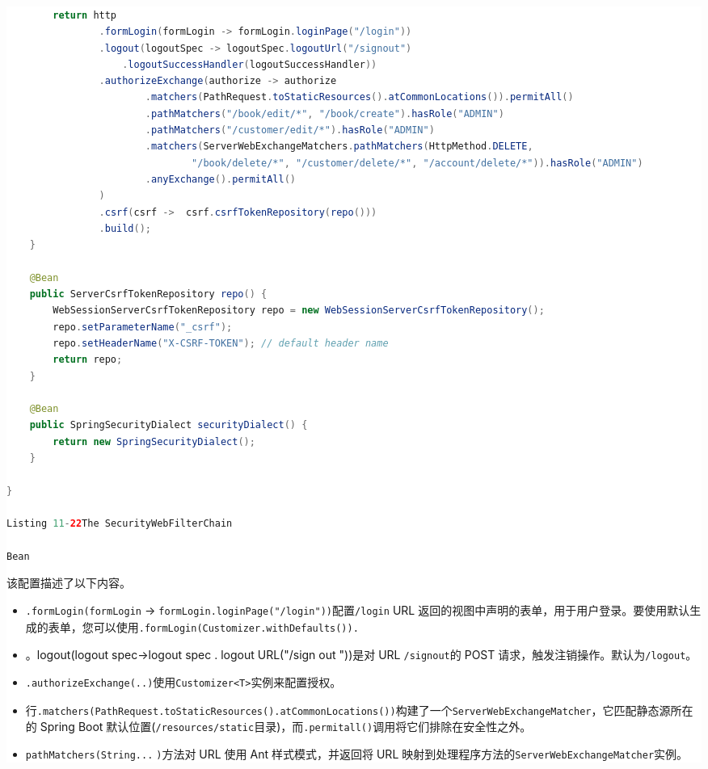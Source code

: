 ```java
        return http
                .formLogin(formLogin -> formLogin.loginPage("/login"))
                .logout(logoutSpec -> logoutSpec.logoutUrl("/signout")
                    .logoutSuccessHandler(logoutSuccessHandler))
                .authorizeExchange(authorize -> authorize
                        .matchers(PathRequest.toStaticResources().atCommonLocations()).permitAll()
                        .pathMatchers("/book/edit/*", "/book/create").hasRole("ADMIN")
                        .pathMatchers("/customer/edit/*").hasRole("ADMIN")
                        .matchers(ServerWebExchangeMatchers.pathMatchers(HttpMethod.DELETE,
                                "/book/delete/*", "/customer/delete/*", "/account/delete/*")).hasRole("ADMIN")
                        .anyExchange().permitAll()
                )
                .csrf(csrf ->  csrf.csrfTokenRepository(repo()))
                .build();
    }

    @Bean
    public ServerCsrfTokenRepository repo() {
        WebSessionServerCsrfTokenRepository repo = new WebSessionServerCsrfTokenRepository();
        repo.setParameterName("_csrf");
        repo.setHeaderName("X-CSRF-TOKEN"); // default header name
        return repo;
    }

    @Bean
    public SpringSecurityDialect securityDialect() {
        return new SpringSecurityDialect();
    }

}

Listing 11-22The SecurityWebFilterChain

Bean

```

该配置描述了以下内容。

*   `.formLogin(formLogin` → `formLogin.loginPage("/login"))`配置`/login` URL 返回的视图中声明的表单，用于用户登录。要使用默认生成的表单，您可以使用`.formLogin(Customizer.withDefaults()).`

*   。logout(logout spec→logout spec . logout URL("/sign out "))是对 URL `/signout`的 POST 请求，触发注销操作。默认为`/logout`。

*   `.authorizeExchange(..)`使用`Customizer<T>`实例来配置授权。

*   行`.matchers(PathRequest.toStaticResources().atCommonLocations())`构建了一个`ServerWebExchangeMatcher`，它匹配静态源所在的 Spring Boot 默认位置(`/resources/static`目录)，而`.permitall()`调用将它们排除在安全性之外。

*   `pathMatchers(String...` `)`方法对 URL 使用 Ant 样式模式，并返回将 URL 映射到处理程序方法的`ServerWebExchangeMatcher`实例。
